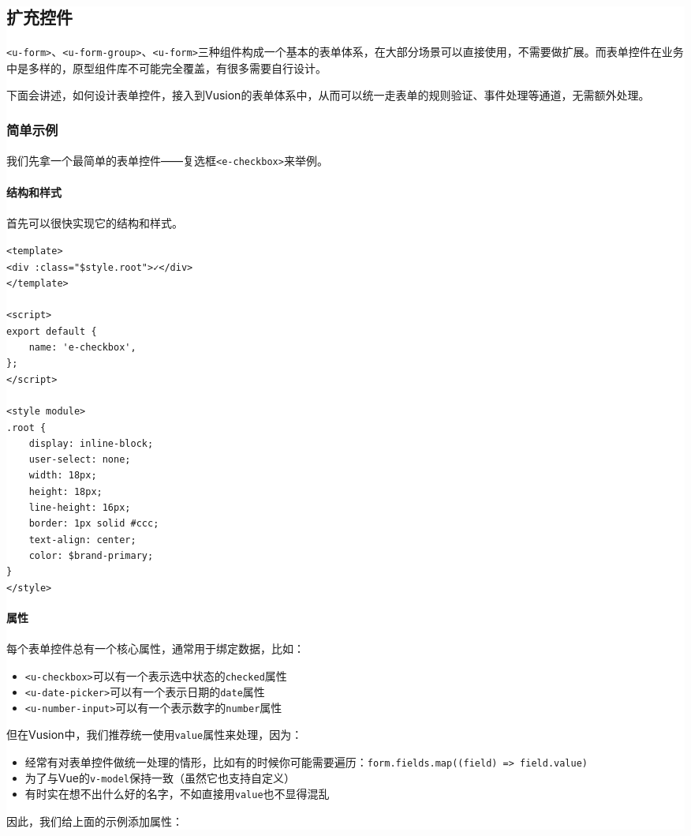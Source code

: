 ## 扩充控件

`<u-form>`、`<u-form-group>`、`<u-form>`三种组件构成一个基本的表单体系，在大部分场景可以直接使用，不需要做扩展。而表单控件在业务中是多样的，原型组件库不可能完全覆盖，有很多需要自行设计。

下面会讲述，如何设计表单控件，接入到Vusion的表单体系中，从而可以统一走表单的规则验证、事件处理等通道，无需额外处理。

### 简单示例

我们先拿一个最简单的表单控件——复选框`<e-checkbox>`来举例。

#### 结构和样式

首先可以很快实现它的结构和样式。

``` vue
<template>
<div :class="$style.root">✓</div>
</template>

<script>
export default {
    name: 'e-checkbox',
};
</script>

<style module>
.root {
    display: inline-block;
    user-select: none;
    width: 18px;
    height: 18px;
    line-height: 16px;
    border: 1px solid #ccc;
    text-align: center;
    color: $brand-primary;
}
</style>
```

#### 属性

每个表单控件总有一个核心属性，通常用于绑定数据，比如：

- `<u-checkbox>`可以有一个表示选中状态的`checked`属性
- `<u-date-picker>`可以有一个表示日期的`date`属性
- `<u-number-input>`可以有一个表示数字的`number`属性

但在Vusion中，我们推荐统一使用`value`属性来处理，因为：

- 经常有对表单控件做统一处理的情形，比如有的时候你可能需要遍历：`form.fields.map((field) => field.value)`
- 为了与Vue的`v-model`保持一致（虽然它也支持自定义）
- 有时实在想不出什么好的名字，不如直接用`value`也不显得混乱

因此，我们给上面的示例添加属性：
